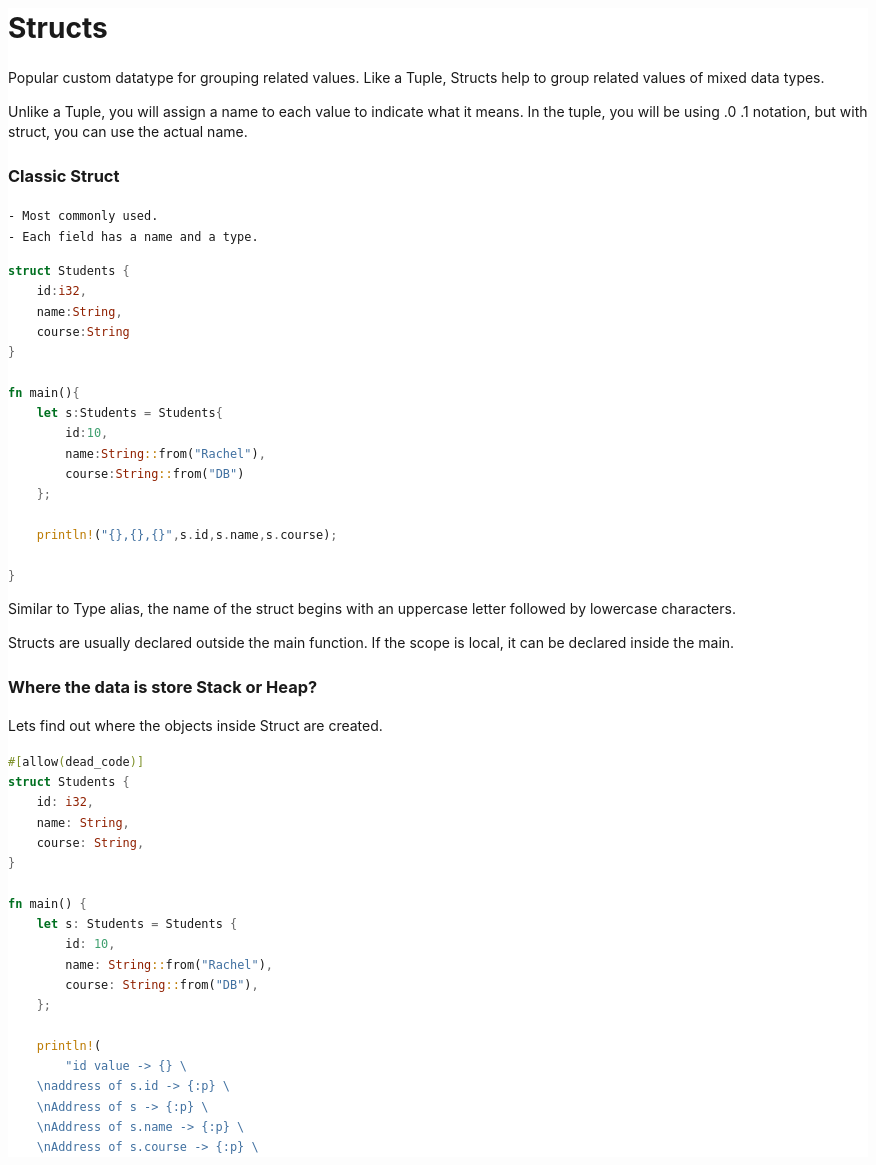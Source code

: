 # Structs

Popular custom datatype for grouping related values. Like a Tuple, Structs help to group related values of mixed data types.

Unlike a Tuple, you will assign a name to each value to indicate what it means. In the tuple, you will be using .0 .1 notation, but with struct, you can use the actual name.

### Classic Struct

```
- Most commonly used.
- Each field has a name and a type.
```

```rust
struct Students {
	id:i32,
	name:String,
	course:String
}

fn main(){
    let s:Students = Students{
        id:10,
        name:String::from("Rachel"),
        course:String::from("DB")
    };

    println!("{},{},{}",s.id,s.name,s.course);

}
```

Similar to Type alias, the name of the struct begins with an uppercase letter followed by lowercase characters.

Structs are usually declared outside the main function. If the scope is local, it can be declared inside the main.


### Where the data is store Stack or Heap?

Lets find out where the objects inside Struct are created.

```rust
#[allow(dead_code)]
struct Students {
    id: i32,
    name: String,
    course: String,
}

fn main() {
    let s: Students = Students {
        id: 10,
        name: String::from("Rachel"),
        course: String::from("DB"),
    };

    println!(
        "id value -> {} \
    \naddress of s.id -> {:p} \
    \nAddress of s -> {:p} \
    \nAddress of s.name -> {:p} \
    \nAddress of s.course -> {:p} \
```